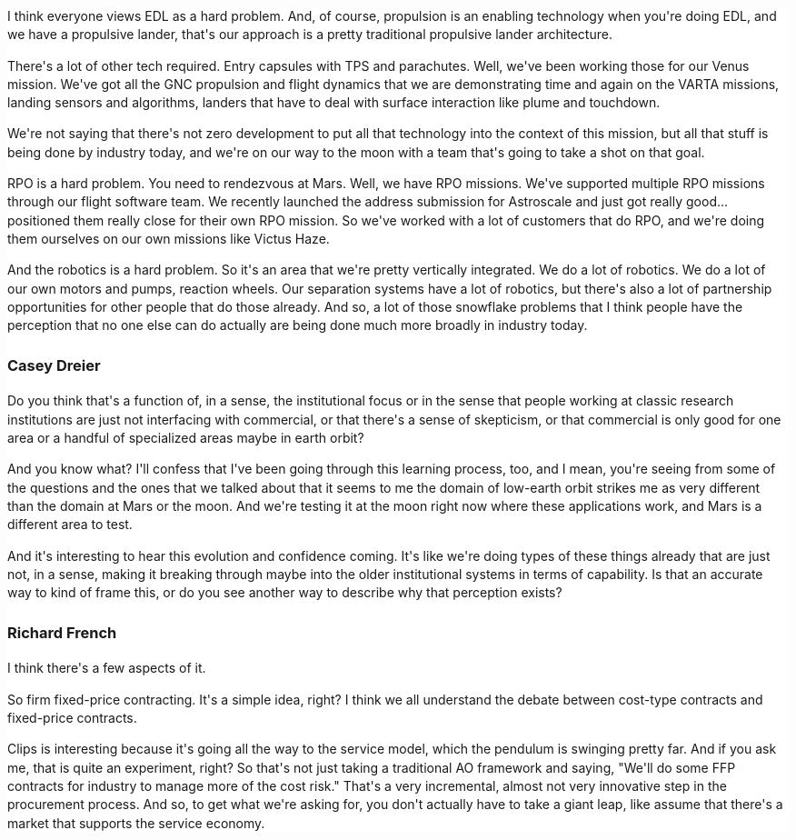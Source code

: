 I think everyone views EDL as a hard problem. And, of course, propulsion is an enabling technology when you're doing EDL, and we have a propulsive lander, that's our approach is a pretty traditional propulsive lander architecture. 

There's a lot of other tech required. Entry capsules with TPS and parachutes. Well, we've been working those for our Venus mission. We've got all the GNC propulsion and flight dynamics that we are demonstrating time and again on the VARTA missions, landing sensors and algorithms, landers that have to deal with surface interaction like plume and touchdown. 

We're not saying that there's not zero development to put all that technology into the context of this mission, but all that stuff is being done by industry today, and we're on our way to the moon with a team that's going to take a shot on that goal. 

RPO is a hard problem. You need to rendezvous at Mars. Well, we have RPO missions. We've supported multiple RPO missions through our flight software team. We recently launched the address submission for Astroscale and just got really good... positioned them really close for their own RPO mission. So we've worked with a lot of customers that do RPO, and we're doing them ourselves on our own missions like Victus Haze. 

And the robotics is a hard problem. So it's an area that we're pretty vertically integrated. We do a lot of robotics. We do a lot of our own motors and pumps, reaction wheels. Our separation systems have a lot of robotics, but there's also a lot of partnership opportunities for other people that do those already. And so, a lot of those snowflake problems that I think people have the perception that no one else can do actually are being done much more broadly in industry today.

### Casey Dreier
Do you think that's a function of, in a sense, the institutional focus or in the sense that people working at classic research institutions are just not interfacing with commercial, or that there's a sense of skepticism, or that commercial is only good for one area or a handful of specialized areas maybe in earth orbit? 

And you know what? I'll confess that I've been going through this learning process, too, and I mean, you're seeing from some of the questions and the ones that we talked about that it seems to me the domain of low-earth orbit strikes me as very different than the domain at Mars or the moon. And we're testing it at the moon right now where these applications work, and Mars is a different area to test. 

And it's interesting to hear this evolution and confidence coming. It's like we're doing types of these things already that are just not, in a sense, making it breaking through maybe into the older institutional systems in terms of capability. Is that an accurate way to kind of frame this, or do you see another way to describe why that perception exists?

### Richard French
I think there's a few aspects of it. 

So firm fixed-price contracting. It's a simple idea, right? I think we all understand the debate between cost-type contracts and fixed-price contracts. 

Clips is interesting because it's going all the way to the service model, which the pendulum is swinging pretty far. And if you ask me, that is quite an experiment, right? So that's not just taking a traditional AO framework and saying, "We'll do some FFP contracts for industry to manage more of the cost risk." That's a very incremental, almost not very innovative step in the procurement process. And so, to get what we're asking for, you don't actually have to take a giant leap, like assume that there's a market that supports the service economy. 

